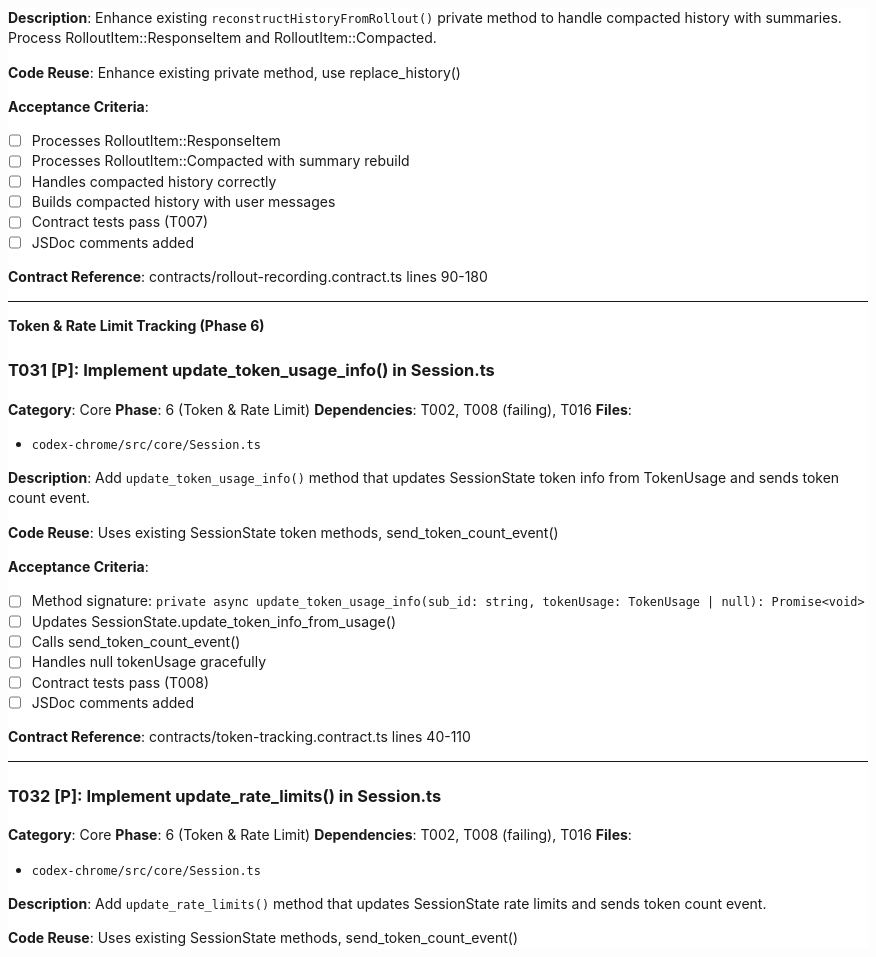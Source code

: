 **Description**: Enhance existing `reconstructHistoryFromRollout()` private method to handle compacted history with summaries. Process RolloutItem::ResponseItem and RolloutItem::Compacted.

**Code Reuse**: Enhance existing private method, use replace_history()

**Acceptance Criteria**:
- [ ] Processes RolloutItem::ResponseItem
- [ ] Processes RolloutItem::Compacted with summary rebuild
- [ ] Handles compacted history correctly
- [ ] Builds compacted history with user messages
- [ ] Contract tests pass (T007)
- [ ] JSDoc comments added

**Contract Reference**: contracts/rollout-recording.contract.ts lines 90-180

---

**Token & Rate Limit Tracking (Phase 6)**

### T031 [P]: Implement update_token_usage_info() in Session.ts
**Category**: Core
**Phase**: 6 (Token & Rate Limit)
**Dependencies**: T002, T008 (failing), T016
**Files**:
- `codex-chrome/src/core/Session.ts`

**Description**: Add `update_token_usage_info()` method that updates SessionState token info from TokenUsage and sends token count event.

**Code Reuse**: Uses existing SessionState token methods, send_token_count_event()

**Acceptance Criteria**:
- [ ] Method signature: `private async update_token_usage_info(sub_id: string, tokenUsage: TokenUsage | null): Promise<void>`
- [ ] Updates SessionState.update_token_info_from_usage()
- [ ] Calls send_token_count_event()
- [ ] Handles null tokenUsage gracefully
- [ ] Contract tests pass (T008)
- [ ] JSDoc comments added

**Contract Reference**: contracts/token-tracking.contract.ts lines 40-110

---

### T032 [P]: Implement update_rate_limits() in Session.ts
**Category**: Core
**Phase**: 6 (Token & Rate Limit)
**Dependencies**: T002, T008 (failing), T016
**Files**:
- `codex-chrome/src/core/Session.ts`

**Description**: Add `update_rate_limits()` method that updates SessionState rate limits and sends token count event.

**Code Reuse**: Uses existing SessionState methods, send_token_count_event()
